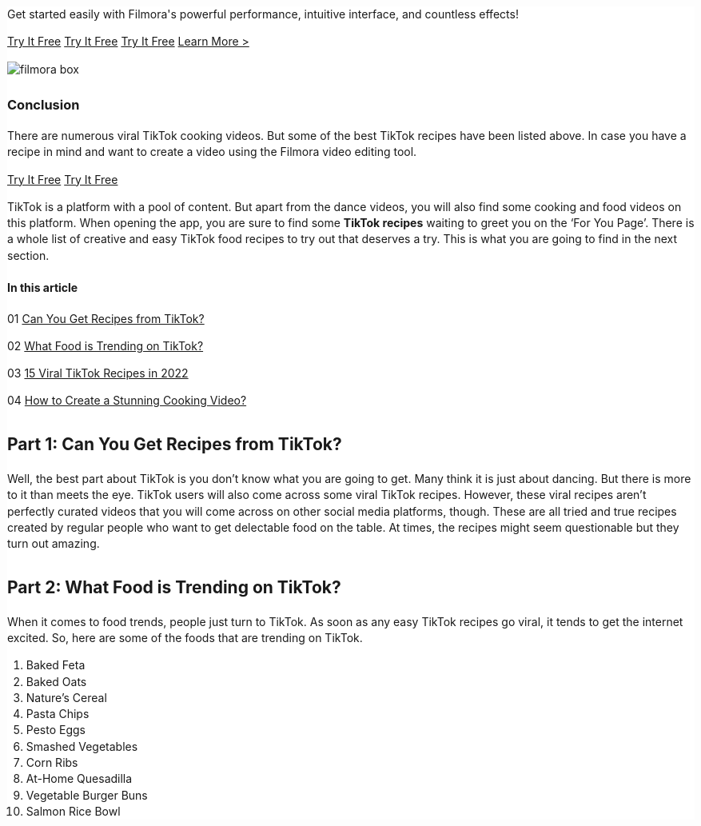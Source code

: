 Get started easily with Filmora's powerful performance, intuitive interface, and countless effects!

[Try It Free](https://tools.techidaily.com/wondershare/filmora/download/) [Try It Free](https://tools.techidaily.com/wondershare/filmora/download/) [Try It Free](https://tools.techidaily.com/wondershare/filmora/download/) [Learn More >](https://tools.techidaily.com/wondershare/filmora/download/)

![filmora box](https://images.wondershare.com/filmora/banner/filmora-latest-product-box-right-side.png)

### Conclusion

There are numerous viral TikTok cooking videos. But some of the best TikTok recipes have been listed above. In case you have a recipe in mind and want to create a video using the Filmora video editing tool.

[Try It Free](https://tools.techidaily.com/wondershare/filmora/download/) [Try It Free](https://tools.techidaily.com/wondershare/filmora/download/)

TikTok is a platform with a pool of content. But apart from the dance videos, you will also find some cooking and food videos on this platform. When opening the app, you are sure to find some **TikTok recipes** waiting to greet you on the ‘For You Page’. There is a whole list of creative and easy TikTok food recipes to try out that deserves a try. This is what you are going to find in the next section.

#### In this article

01 [Can You Get Recipes from TikTok?](#part1)

02 [What Food is Trending on TikTok?](#part2)

03 [15 Viral TikTok Recipes in 2022](#part3)

04 [How to Create a Stunning Cooking Video?](#part4)

## Part 1: Can You Get Recipes from TikTok?

Well, the best part about TikTok is you don’t know what you are going to get. Many think it is just about dancing. But there is more to it than meets the eye. TikTok users will also come across some viral TikTok recipes. However, these viral recipes aren’t perfectly curated videos that you will come across on other social media platforms, though. These are all tried and true recipes created by regular people who want to get delectable food on the table. At times, the recipes might seem questionable but they turn out amazing.

## Part 2: What Food is Trending on TikTok?

When it comes to food trends, people just turn to TikTok. As soon as any easy TikTok recipes go viral, it tends to get the internet excited. So, here are some of the foods that are trending on TikTok.

1. Baked Feta
2. Baked Oats
3. Nature’s Cereal
4. Pasta Chips
5. Pesto Eggs
6. Smashed Vegetables
7. Corn Ribs
8. At-Home Quesadilla
9. Vegetable Burger Buns
10. Salmon Rice Bowl
